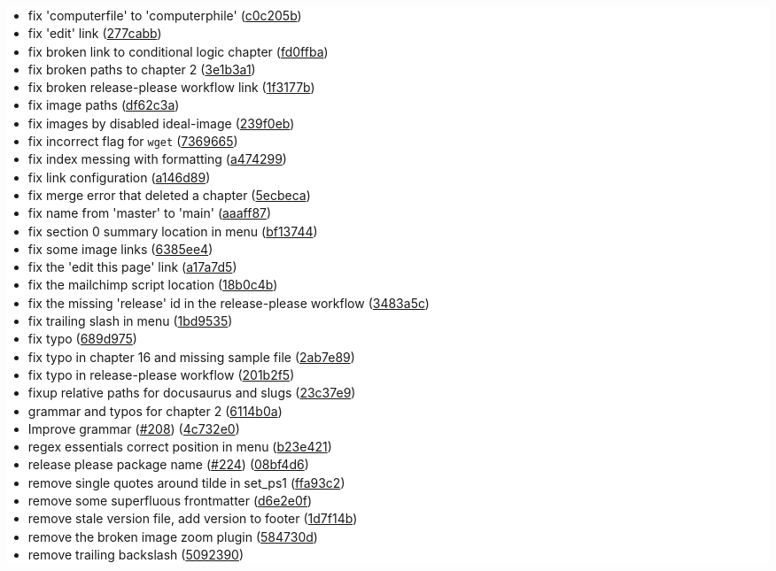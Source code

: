 * fix 'computerfile' to 'computerphile' ([c0c205b](https://github.com/coding-to-music/effective-shell-docusaurus-images/commit/c0c205ba83ccc1d9617b7a3a4c7e939dff40cef4))
* fix 'edit' link ([277cabb](https://github.com/coding-to-music/effective-shell-docusaurus-images/commit/277cabb74afaa21dc1aa923c782ebe9f85fbea88))
* fix broken link to conditional logic chapter ([fd0ffba](https://github.com/coding-to-music/effective-shell-docusaurus-images/commit/fd0ffba408892fcf094909cd02a84829b16bfaf7))
* fix broken paths to chapter 2 ([3e1b3a1](https://github.com/coding-to-music/effective-shell-docusaurus-images/commit/3e1b3a13f4b43a6e0bb689014c2d23ac72902814))
* fix broken release-please workflow link ([1f3177b](https://github.com/coding-to-music/effective-shell-docusaurus-images/commit/1f3177b67a2a5f9a0732dc76305efe8d81b96e9c))
* fix image paths ([df62c3a](https://github.com/coding-to-music/effective-shell-docusaurus-images/commit/df62c3a379b4b1e17fbb88ab487b6d9726c04791))
* fix images by disabled ideal-image ([239f0eb](https://github.com/coding-to-music/effective-shell-docusaurus-images/commit/239f0eb0f69dce74f7793b50b5252c625f29e8cf))
* fix incorrect flag for `wget` ([7369665](https://github.com/coding-to-music/effective-shell-docusaurus-images/commit/73696653ca55cbe4e6ffe8307236f6366363d5f4))
* fix index messing with formatting ([a474299](https://github.com/coding-to-music/effective-shell-docusaurus-images/commit/a474299fdd24627f0cb18e147f161be7b5ec7257))
* fix link configuration ([a146d89](https://github.com/coding-to-music/effective-shell-docusaurus-images/commit/a146d8996231a04b1d17e0b45a451854cb2e2a11))
* fix merge error that deleted a chapter ([5ecbeca](https://github.com/coding-to-music/effective-shell-docusaurus-images/commit/5ecbecab8c13ee5dea27acf89f3e8d83f8d61821))
* fix name from 'master' to 'main' ([aaaff87](https://github.com/coding-to-music/effective-shell-docusaurus-images/commit/aaaff8746c8dca7dcab8d5206d236a0dd3645db6))
* fix section 0 summary location in menu ([bf13744](https://github.com/coding-to-music/effective-shell-docusaurus-images/commit/bf137440f2b4d6e2c48c52402f8c416776cb4629))
* fix some image links ([6385ee4](https://github.com/coding-to-music/effective-shell-docusaurus-images/commit/6385ee45803775bc26923649a1bc2b45dcb2e1c9))
* fix the 'edit this page' link ([a17a7d5](https://github.com/coding-to-music/effective-shell-docusaurus-images/commit/a17a7d5bcf0fc347c9009e42c3824d4627f326ee))
* fix the mailchimp script location ([18b0c4b](https://github.com/coding-to-music/effective-shell-docusaurus-images/commit/18b0c4b8d29bd8ac6d0dfde9c5d503b15630f601))
* fix the missing 'release' id in the release-please workflow ([3483a5c](https://github.com/coding-to-music/effective-shell-docusaurus-images/commit/3483a5c68d148779262a3a7608fec9e0782805aa))
* fix trailing slash in menu ([1bd9535](https://github.com/coding-to-music/effective-shell-docusaurus-images/commit/1bd9535d933f142bf25d936ab86d123756b567bf))
* fix typo ([689d975](https://github.com/coding-to-music/effective-shell-docusaurus-images/commit/689d9758cc753594129c3e1d4e2b4a2860be65e4))
* fix typo in chapter 16 and missing sample file ([2ab7e89](https://github.com/coding-to-music/effective-shell-docusaurus-images/commit/2ab7e8954ddd5fbe123caf0971bee3257416c12c))
* fix typo in release-please workflow ([201b2f5](https://github.com/coding-to-music/effective-shell-docusaurus-images/commit/201b2f524c10cc17d0b5fae176d085a92f9f43db))
* fixup relative paths for docusaurus and slugs ([23c37e9](https://github.com/coding-to-music/effective-shell-docusaurus-images/commit/23c37e9b812a8682776b0b63f500bd6b13aeba84))
* grammar and typos for chapter 2 ([6114b0a](https://github.com/coding-to-music/effective-shell-docusaurus-images/commit/6114b0a421a05bb34f121fd5d20645fdeec93acb))
* Improve grammar ([#208](https://github.com/coding-to-music/effective-shell-docusaurus-images/issues/208)) ([4c732e0](https://github.com/coding-to-music/effective-shell-docusaurus-images/commit/4c732e01ebd52a55067b132291563dbd3263b870))
* regex essentials correct position in menu ([b23e421](https://github.com/coding-to-music/effective-shell-docusaurus-images/commit/b23e421b73d364bfdede1bee11e24a85721db1fa))
* release please package name ([#224](https://github.com/coding-to-music/effective-shell-docusaurus-images/issues/224)) ([08bf4d6](https://github.com/coding-to-music/effective-shell-docusaurus-images/commit/08bf4d6aa8d6a860d218411675a4d1720bf1aaf2))
* remove single quotes around tilde in set_ps1 ([ffa93c2](https://github.com/coding-to-music/effective-shell-docusaurus-images/commit/ffa93c2d296ab716bf33906ac15c1f2305528a2c))
* remove some superfluous frontmatter ([d6e2e0f](https://github.com/coding-to-music/effective-shell-docusaurus-images/commit/d6e2e0f849c577e68580e2154f325a2409177095))
* remove stale version file, add version to footer ([1d7f14b](https://github.com/coding-to-music/effective-shell-docusaurus-images/commit/1d7f14b2a75b80136c83c50cec52ed4c79d420c8))
* remove the broken image zoom plugin ([584730d](https://github.com/coding-to-music/effective-shell-docusaurus-images/commit/584730df82db10a5ebf93f5ae30a65f1423fe15d))
* remove trailing backslash ([5092390](https://github.com/coding-to-music/effective-shell-docusaurus-images/commit/5092390e4625e37d26d3a3bac3e09997d02ad029))